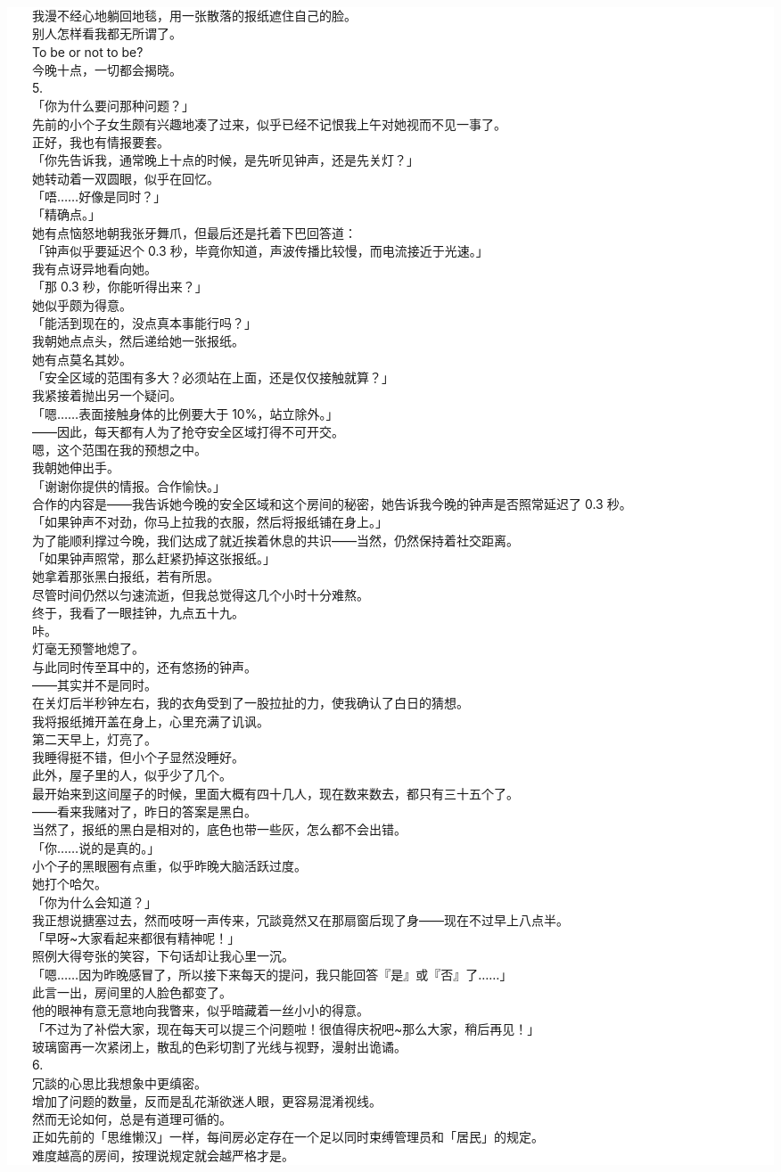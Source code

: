 &emsp;&emsp;我漫不经心地躺回地毯，用一张散落的报纸遮住自己的脸。  
&emsp;&emsp;别人怎样看我都无所谓了。  
&emsp;&emsp;To be or not to be?  
&emsp;&emsp;今晚十点，一切都会揭晓。  
&emsp;&emsp;5.  
&emsp;&emsp;「你为什么要问那种问题？」  
&emsp;&emsp;先前的小个子女生颇有兴趣地凑了过来，似乎已经不记恨我上午对她视而不见一事了。  
&emsp;&emsp;正好，我也有情报要套。  
&emsp;&emsp;「你先告诉我，通常晚上十点的时候，是先听见钟声，还是先关灯？」  
&emsp;&emsp;她转动着一双圆眼，似乎在回忆。  
&emsp;&emsp;「唔……好像是同时？」  
&emsp;&emsp;「精确点。」  
&emsp;&emsp;她有点恼怒地朝我张牙舞爪，但最后还是托着下巴回答道：  
&emsp;&emsp;「钟声似乎要延迟个 0.3 秒，毕竟你知道，声波传播比较慢，而电流接近于光速。」  
&emsp;&emsp;我有点讶异地看向她。  
&emsp;&emsp;「那 0.3 秒，你能听得出来？」  
&emsp;&emsp;她似乎颇为得意。  
&emsp;&emsp;「能活到现在的，没点真本事能行吗？」  
&emsp;&emsp;我朝她点点头，然后递给她一张报纸。  
&emsp;&emsp;她有点莫名其妙。  
&emsp;&emsp;「安全区域的范围有多大？必须站在上面，还是仅仅接触就算？」  
&emsp;&emsp;我紧接着抛出另一个疑问。  
&emsp;&emsp;「嗯……表面接触身体的比例要大于 10%，站立除外。」  
&emsp;&emsp;——因此，每天都有人为了抢夺安全区域打得不可开交。  
&emsp;&emsp;嗯，这个范围在我的预想之中。  
&emsp;&emsp;我朝她伸出手。  
&emsp;&emsp;「谢谢你提供的情报。合作愉快。」  
&emsp;&emsp;合作的内容是——我告诉她今晚的安全区域和这个房间的秘密，她告诉我今晚的钟声是否照常延迟了 0.3 秒。  
&emsp;&emsp;「如果钟声不对劲，你马上拉我的衣服，然后将报纸铺在身上。」  
&emsp;&emsp;为了能顺利撑过今晚，我们达成了就近挨着休息的共识——当然，仍然保持着社交距离。  
&emsp;&emsp;「如果钟声照常，那么赶紧扔掉这张报纸。」  
&emsp;&emsp;她拿着那张黑白报纸，若有所思。  
&emsp;&emsp;尽管时间仍然以匀速流逝，但我总觉得这几个小时十分难熬。  
&emsp;&emsp;终于，我看了一眼挂钟，九点五十九。  
&emsp;&emsp;咔。  
&emsp;&emsp;灯毫无预警地熄了。  
&emsp;&emsp;与此同时传至耳中的，还有悠扬的钟声。  
&emsp;&emsp;——其实并不是同时。  
&emsp;&emsp;在关灯后半秒钟左右，我的衣角受到了一股拉扯的力，使我确认了白日的猜想。  
&emsp;&emsp;我将报纸摊开盖在身上，心里充满了讥讽。  
&emsp;&emsp;第二天早上，灯亮了。  
&emsp;&emsp;我睡得挺不错，但小个子显然没睡好。  
&emsp;&emsp;此外，屋子里的人，似乎少了几个。  
&emsp;&emsp;最开始来到这间屋子的时候，里面大概有四十几人，现在数来数去，都只有三十五个了。  
&emsp;&emsp;——看来我赌对了，昨日的答案是黑白。  
&emsp;&emsp;当然了，报纸的黑白是相对的，底色也带一些灰，怎么都不会出错。  
&emsp;&emsp;「你……说的是真的。」  
&emsp;&emsp;小个子的黑眼圈有点重，似乎昨晚大脑活跃过度。  
&emsp;&emsp;她打个哈欠。  
&emsp;&emsp;「你为什么会知道？」  
&emsp;&emsp;我正想说搪塞过去，然而吱呀一声传来，冗談竟然又在那扇窗后现了身——现在不过早上八点半。  
&emsp;&emsp;「早呀~大家看起来都很有精神呢！」  
&emsp;&emsp;照例大得夸张的笑容，下句话却让我心里一沉。  
&emsp;&emsp;「嗯……因为昨晚感冒了，所以接下来每天的提问，我只能回答『是』或『否』了……」  
&emsp;&emsp;此言一出，房间里的人脸色都变了。  
&emsp;&emsp;他的眼神有意无意地向我瞥来，似乎暗藏着一丝小小的得意。  
&emsp;&emsp;「不过为了补偿大家，现在每天可以提三个问题啦！很值得庆祝吧~那么大家，稍后再见！」  
&emsp;&emsp;玻璃窗再一次紧闭上，散乱的色彩切割了光线与视野，漫射出诡谲。  
&emsp;&emsp;6.  
&emsp;&emsp;冗談的心思比我想象中更缜密。  
&emsp;&emsp;增加了问题的数量，反而是乱花渐欲迷人眼，更容易混淆视线。  
&emsp;&emsp;然而无论如何，总是有道理可循的。  
&emsp;&emsp;正如先前的「思维懒汉」一样，每间房必定存在一个足以同时束缚管理员和「居民」的规定。  
&emsp;&emsp;难度越高的房间，按理说规定就会越严格才是。  